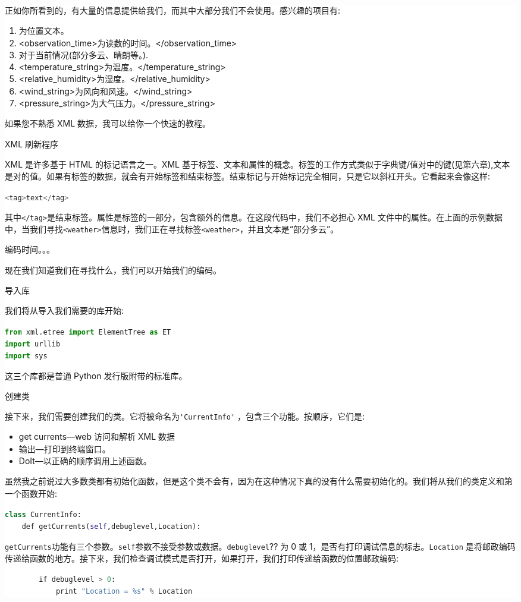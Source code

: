 正如你所看到的，有大量的信息提供给我们，而其中大部分我们不会使用。感兴趣的项目有:

1.  <full>为位置文本。</full>
2.  <observation_time>为读数的时间。</observation_time>
3.  <weather>对于当前情况(部分多云、晴朗等。).</weather>
4.  <temperature_string>为温度。</temperature_string>
5.  <relative_humidity>为湿度。</relative_humidity>
6.  <wind_string>为风向和风速。</wind_string>
7.  <pressure_string>为大气压力。</pressure_string>

如果您不熟悉 XML 数据，我可以给你一个快速的教程。

XML 刷新程序

XML 是许多基于 HTML 的标记语言之一。XML 基于标签、文本和属性的概念。标签的工作方式类似于字典键/值对中的键(见第六章),文本是对的值。如果有标签的数据，就会有开始标签和结束标签。结束标记与开始标记完全相同，只是它以斜杠开头。它看起来会像这样:

```py
<tag>text</tag>
```

其中`</tag>`是结束标签。属性是标签的一部分，包含额外的信息。在这段代码中，我们不必担心 XML 文件中的属性。在上面的示例数据中，当我们寻找`<weather>`信息时，我们正在寻找标签`<weather>`，并且文本是“部分多云”。

编码时间。。。

现在我们知道我们在寻找什么，我们可以开始我们的编码。

导入库

我们将从导入我们需要的库开始:

```py
from xml.etree import ElementTree as ET
import urllib
import sys
```

这三个库都是普通 Python 发行版附带的标准库。

创建类

接下来，我们需要创建我们的类。它将被命名为`'CurrentInfo'` ，包含三个功能。按顺序，它们是:

*   get currents—web 访问和解析 XML 数据
*   输出—打印到终端窗口。
*   DoIt—以正确的顺序调用上述函数。

虽然我之前说过大多数类都有初始化函数，但是这个类不会有，因为在这种情况下真的没有什么需要初始化的。我们将从我们的类定义和第一个函数开始:

```py
class CurrentInfo:
    def getCurrents(self,debuglevel,Location):
```

`getCurrents`功能有三个参数。`self`参数不接受参数或数据。`debuglevel`?? 为 0 或 1，是否有打印调试信息的标志。`Location` 是将邮政编码传递给函数的地方。接下来，我们检查调试模式是否打开，如果打开，我们打印传递给函数的位置邮政编码:

```py
        if debuglevel > 0:
            print "Location = %s" % Location
```
